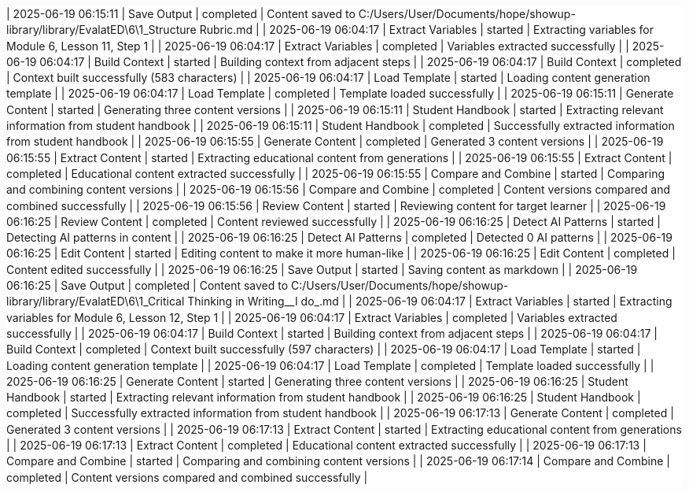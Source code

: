 | 2025-06-19 06:15:11 | Save Output | completed | Content saved to C:/Users/User/Documents/hope/showup-library/library/EvalatED\6\1_Structure Rubric.md |
| 2025-06-19 06:04:17 | Extract Variables | started | Extracting variables for Module 6, Lesson 11, Step 1 |
| 2025-06-19 06:04:17 | Extract Variables | completed | Variables extracted successfully |
| 2025-06-19 06:04:17 | Build Context | started | Building context from adjacent steps |
| 2025-06-19 06:04:17 | Build Context | completed | Context built successfully (583 characters) |
| 2025-06-19 06:04:17 | Load Template | started | Loading content generation template |
| 2025-06-19 06:04:17 | Load Template | completed | Template loaded successfully |
| 2025-06-19 06:15:11 | Generate Content | started | Generating three content versions |
| 2025-06-19 06:15:11 | Student Handbook | started | Extracting relevant information from student handbook |
| 2025-06-19 06:15:11 | Student Handbook | completed | Successfully extracted information from student handbook |
| 2025-06-19 06:15:55 | Generate Content | completed | Generated 3 content versions |
| 2025-06-19 06:15:55 | Extract Content | started | Extracting educational content from generations |
| 2025-06-19 06:15:55 | Extract Content | completed | Educational content extracted successfully |
| 2025-06-19 06:15:55 | Compare and Combine | started | Comparing and combining content versions |
| 2025-06-19 06:15:56 | Compare and Combine | completed | Content versions compared and combined successfully |
| 2025-06-19 06:15:56 | Review Content | started | Reviewing content for target learner |
| 2025-06-19 06:16:25 | Review Content | completed | Content reviewed successfully |
| 2025-06-19 06:16:25 | Detect AI Patterns | started | Detecting AI patterns in content |
| 2025-06-19 06:16:25 | Detect AI Patterns | completed | Detected 0 AI patterns |
| 2025-06-19 06:16:25 | Edit Content | started | Editing content to make it more human-like |
| 2025-06-19 06:16:25 | Edit Content | completed | Content edited successfully |
| 2025-06-19 06:16:25 | Save Output | started | Saving content as markdown |
| 2025-06-19 06:16:25 | Save Output | completed | Content saved to C:/Users/User/Documents/hope/showup-library/library/EvalatED\6\1_Critical Thinking in Writing__I do_.md |
| 2025-06-19 06:04:17 | Extract Variables | started | Extracting variables for Module 6, Lesson 12, Step 1 |
| 2025-06-19 06:04:17 | Extract Variables | completed | Variables extracted successfully |
| 2025-06-19 06:04:17 | Build Context | started | Building context from adjacent steps |
| 2025-06-19 06:04:17 | Build Context | completed | Context built successfully (597 characters) |
| 2025-06-19 06:04:17 | Load Template | started | Loading content generation template |
| 2025-06-19 06:04:17 | Load Template | completed | Template loaded successfully |
| 2025-06-19 06:16:25 | Generate Content | started | Generating three content versions |
| 2025-06-19 06:16:25 | Student Handbook | started | Extracting relevant information from student handbook |
| 2025-06-19 06:16:25 | Student Handbook | completed | Successfully extracted information from student handbook |
| 2025-06-19 06:17:13 | Generate Content | completed | Generated 3 content versions |
| 2025-06-19 06:17:13 | Extract Content | started | Extracting educational content from generations |
| 2025-06-19 06:17:13 | Extract Content | completed | Educational content extracted successfully |
| 2025-06-19 06:17:13 | Compare and Combine | started | Comparing and combining content versions |
| 2025-06-19 06:17:14 | Compare and Combine | completed | Content versions compared and combined successfully |